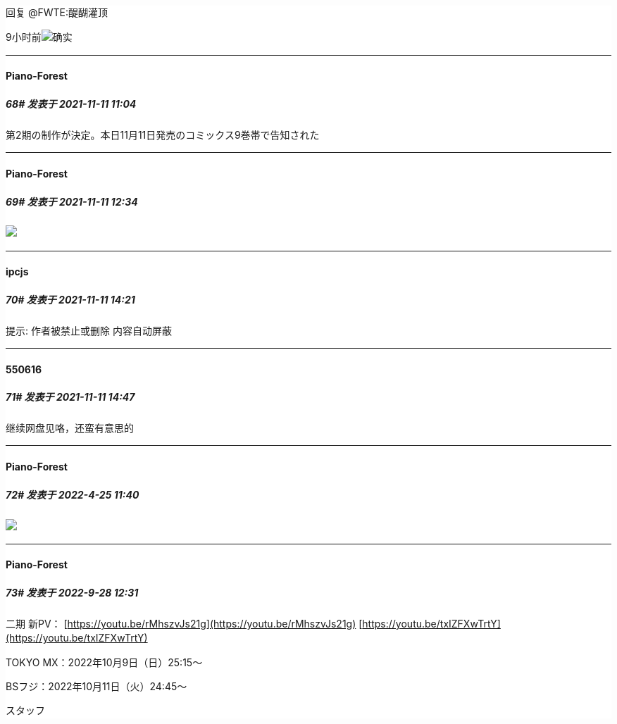 回复 @FWTE:醍醐灌顶

9小时前</blockquote><img src="https://static.saraba1st.com/image/smiley/face2017/066.png" referrerpolicy="no-referrer">确实

*****

####  Piano-Forest  
##### 68#       发表于 2021-11-11 11:04

第2期の制作が決定。本日11月11日発売のコミックス9巻帯で告知された

*****

####  Piano-Forest  
##### 69#       发表于 2021-11-11 12:34

<img src="https://p.sda1.dev/3/e7c498822b7d14b32682eaa1ad83a92a/20211111_122127.jpg" referrerpolicy="no-referrer">

*****

####  ipcjs  
##### 70#       发表于 2021-11-11 14:21

提示: 作者被禁止或删除 内容自动屏蔽

*****

####  550616  
##### 71#       发表于 2021-11-11 14:47

继续网盘见咯，还蛮有意思的

*****

####  Piano-Forest  
##### 72#       发表于 2022-4-25 11:40

<img src="https://p.sda1.dev/5/cf5a9ed37a801327fc98df8fc031537b/20220425_113931.jpg" referrerpolicy="no-referrer">

*****

####  Piano-Forest  
##### 73#       发表于 2022-9-28 12:31

二期 新PV：
[https://youtu.be/rMhszvJs21g](https://youtu.be/rMhszvJs21g)
[https://youtu.be/txIZFXwTrtY](https://youtu.be/txIZFXwTrtY)

TOKYO MX：2022年10月9日（日）25:15～

BSフジ：2022年10月11日（火）24:45～

スタッフ
